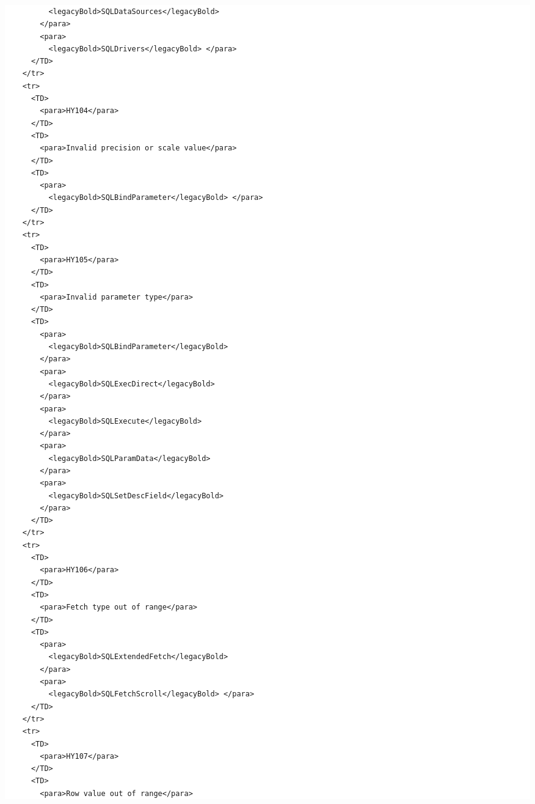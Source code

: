               <legacyBold>SQLDataSources</legacyBold>
            </para>
            <para>
              <legacyBold>SQLDrivers</legacyBold> </para>
          </TD>
        </tr>
        <tr>
          <TD>
            <para>HY104</para>
          </TD>
          <TD>
            <para>Invalid precision or scale value</para>
          </TD>
          <TD>
            <para>
              <legacyBold>SQLBindParameter</legacyBold> </para>
          </TD>
        </tr>
        <tr>
          <TD>
            <para>HY105</para>
          </TD>
          <TD>
            <para>Invalid parameter type</para>
          </TD>
          <TD>
            <para>
              <legacyBold>SQLBindParameter</legacyBold>
            </para>
            <para>
              <legacyBold>SQLExecDirect</legacyBold>
            </para>
            <para>
              <legacyBold>SQLExecute</legacyBold>
            </para>
            <para>
              <legacyBold>SQLParamData</legacyBold>
            </para>
            <para>
              <legacyBold>SQLSetDescField</legacyBold>
            </para>
          </TD>
        </tr>
        <tr>
          <TD>
            <para>HY106</para>
          </TD>
          <TD>
            <para>Fetch type out of range</para>
          </TD>
          <TD>
            <para>
              <legacyBold>SQLExtendedFetch</legacyBold>
            </para>
            <para>
              <legacyBold>SQLFetchScroll</legacyBold> </para>
          </TD>
        </tr>
        <tr>
          <TD>
            <para>HY107</para>
          </TD>
          <TD>
            <para>Row value out of range</para>